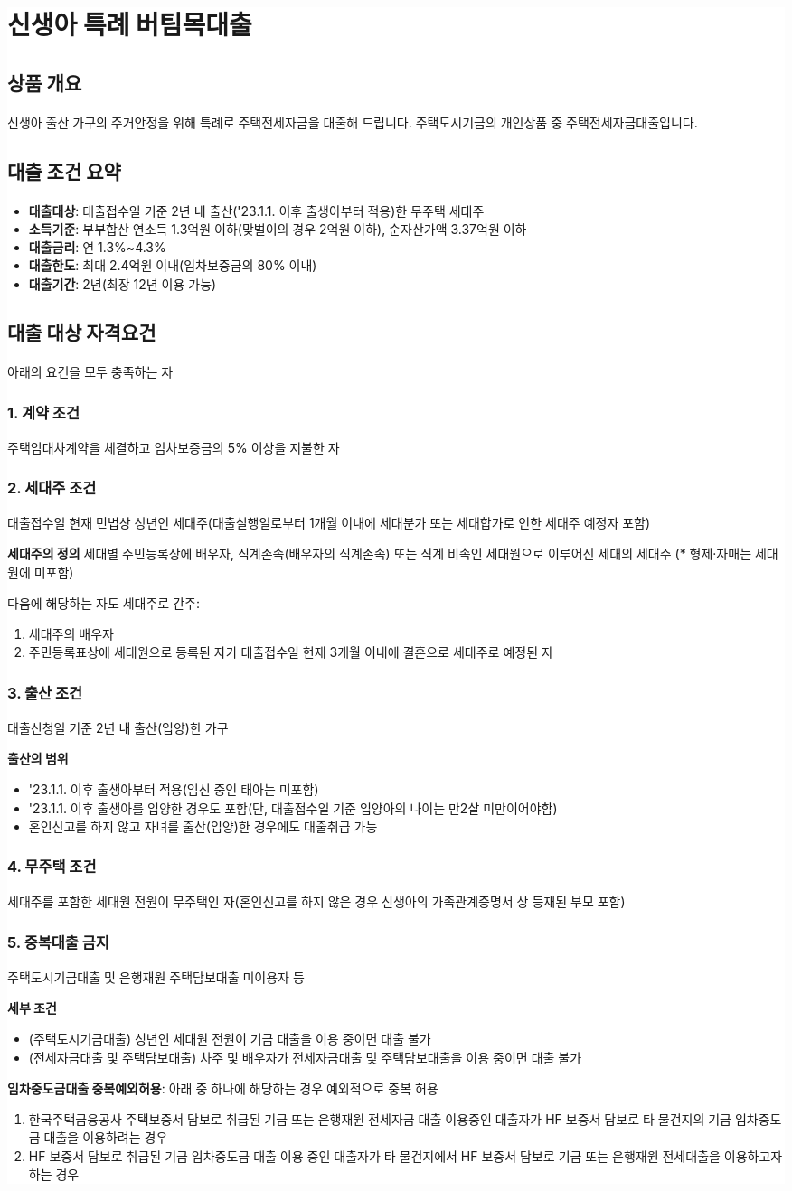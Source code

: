 # 신생아 특례 버팀목대출

## 상품 개요
신생아 출산 가구의 주거안정을 위해 특례로 주택전세자금을 대출해 드립니다.
주택도시기금의 개인상품 중 주택전세자금대출입니다.

## 대출 조건 요약
- **대출대상**: 대출접수일 기준 2년 내 출산('23.1.1. 이후 출생아부터 적용)한 무주택 세대주
- **소득기준**: 부부합산 연소득 1.3억원 이하(맞벌이의 경우 2억원 이하), 순자산가액 3.37억원 이하
- **대출금리**: 연 1.3%~4.3%
- **대출한도**: 최대 2.4억원 이내(임차보증금의 80% 이내)
- **대출기간**: 2년(최장 12년 이용 가능)

## 대출 대상 자격요건
아래의 요건을 모두 충족하는 자

### 1. 계약 조건
주택임대차계약을 체결하고 임차보증금의 5% 이상을 지불한 자

### 2. 세대주 조건
대출접수일 현재 민법상 성년인 세대주(대출실행일로부터 1개월 이내에 세대분가 또는 세대합가로 인한 세대주 예정자 포함)

**세대주의 정의**
세대별 주민등록상에 배우자, 직계존속(배우자의 직계존속) 또는 직계 비속인 세대원으로 이루어진 세대의 세대주 (* 형제·자매는 세대원에 미포함)

다음에 해당하는 자도 세대주로 간주:
1) 세대주의 배우자
2) 주민등록표상에 세대원으로 등록된 자가 대출접수일 현재 3개월 이내에 결혼으로 세대주로 예정된 자

### 3. 출산 조건
대출신청일 기준 2년 내 출산(입양)한 가구

**출산의 범위**
- '23.1.1. 이후 출생아부터 적용(임신 중인 태아는 미포함)
- '23.1.1. 이후 출생아를 입양한 경우도 포함(단, 대출접수일 기준 입양아의 나이는 만2살 미만이어야함)
- 혼인신고를 하지 않고 자녀를 출산(입양)한 경우에도 대출취급 가능

### 4. 무주택 조건
세대주를 포함한 세대원 전원이 무주택인 자(혼인신고를 하지 않은 경우 신생아의 가족관계증명서 상 등재된 부모 포함)

### 5. 중복대출 금지
주택도시기금대출 및 은행재원 주택담보대출 미이용자 등

**세부 조건**
- (주택도시기금대출) 성년인 세대원 전원이 기금 대출을 이용 중이면 대출 불가
- (전세자금대출 및 주택담보대출) 차주 및 배우자가 전세자금대출 및 주택담보대출을 이용 중이면 대출 불가

**임차중도금대출 중복예외허용**: 아래 중 하나에 해당하는 경우 예외적으로 중복 허용
1) 한국주택금융공사 주택보증서 담보로 취급된 기금 또는 은행재원 전세자금 대출 이용중인 대출자가 HF 보증서 담보로 타 물건지의 기금 임차중도금 대출을 이용하려는 경우
2) HF 보증서 담보로 취급된 기금 임차중도금 대출 이용 중인 대출자가 타 물건지에서 HF 보증서 담보로 기금 또는 은행재원 전세대출을 이용하고자 하는 경우
